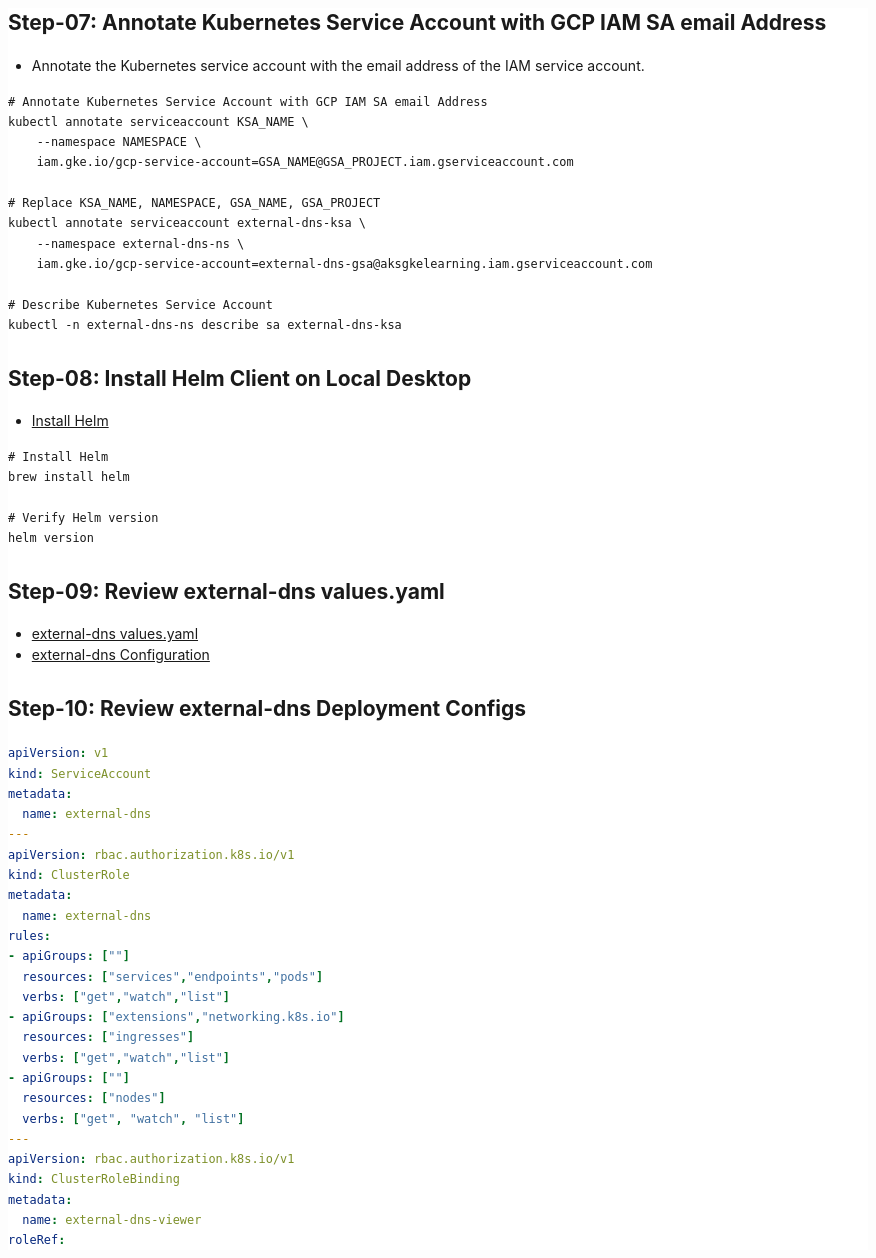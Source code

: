 ## Step-07: Annotate Kubernetes Service Account with GCP IAM SA email Address
- Annotate the Kubernetes service account with the email address of the IAM service account.
```t
# Annotate Kubernetes Service Account with GCP IAM SA email Address
kubectl annotate serviceaccount KSA_NAME \
    --namespace NAMESPACE \
    iam.gke.io/gcp-service-account=GSA_NAME@GSA_PROJECT.iam.gserviceaccount.com

# Replace KSA_NAME, NAMESPACE, GSA_NAME, GSA_PROJECT
kubectl annotate serviceaccount external-dns-ksa \
    --namespace external-dns-ns \
    iam.gke.io/gcp-service-account=external-dns-gsa@aksgkelearning.iam.gserviceaccount.com

# Describe Kubernetes Service Account
kubectl -n external-dns-ns describe sa external-dns-ksa 
```

## Step-08: Install Helm Client on Local Desktop
- [Install Helm](https://helm.sh/docs/intro/install/)
```t
# Install Helm
brew install helm

# Verify Helm version
helm version
```

## Step-09: Review external-dns values.yaml
- [external-dns values.yaml](https://github.com/kubernetes-sigs/external-dns/blob/master/charts/external-dns/values.yaml)
- [external-dns Configuration](https://github.com/kubernetes-sigs/external-dns/tree/master/charts/external-dns#configuration)


## Step-10: Review external-dns Deployment Configs
```yaml
apiVersion: v1
kind: ServiceAccount
metadata:
  name: external-dns
---
apiVersion: rbac.authorization.k8s.io/v1
kind: ClusterRole
metadata:
  name: external-dns
rules:
- apiGroups: [""]
  resources: ["services","endpoints","pods"]
  verbs: ["get","watch","list"]
- apiGroups: ["extensions","networking.k8s.io"]
  resources: ["ingresses"] 
  verbs: ["get","watch","list"]
- apiGroups: [""]
  resources: ["nodes"]
  verbs: ["get", "watch", "list"]
---
apiVersion: rbac.authorization.k8s.io/v1
kind: ClusterRoleBinding
metadata:
  name: external-dns-viewer
roleRef:
```